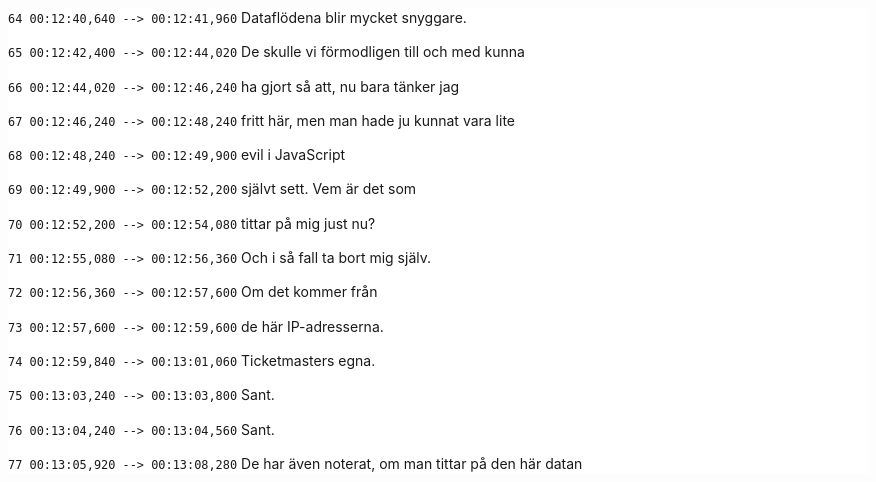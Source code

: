 
`64 00:12:40,640 --> 00:12:41,960`
Dataflödena blir mycket snyggare.



`65 00:12:42,400 --> 00:12:44,020`
De skulle vi förmodligen till och med kunna



`66 00:12:44,020 --> 00:12:46,240`
ha gjort så att, nu bara tänker jag



`67 00:12:46,240 --> 00:12:48,240`
fritt här, men man hade ju kunnat vara lite



`68 00:12:48,240 --> 00:12:49,900`
evil i JavaScript



`69 00:12:49,900 --> 00:12:52,200`
självt sett. Vem är det som



`70 00:12:52,200 --> 00:12:54,080`
tittar på mig just nu?



`71 00:12:55,080 --> 00:12:56,360`
Och i så fall ta bort mig själv.



`72 00:12:56,360 --> 00:12:57,600`
Om det kommer från



`73 00:12:57,600 --> 00:12:59,600`
de här IP-adresserna.



`74 00:12:59,840 --> 00:13:01,060`
Ticketmasters egna.



`75 00:13:03,240 --> 00:13:03,800`
Sant.



`76 00:13:04,240 --> 00:13:04,560`
Sant.



`77 00:13:05,920 --> 00:13:08,280`
De har även noterat, om man tittar på den här datan

